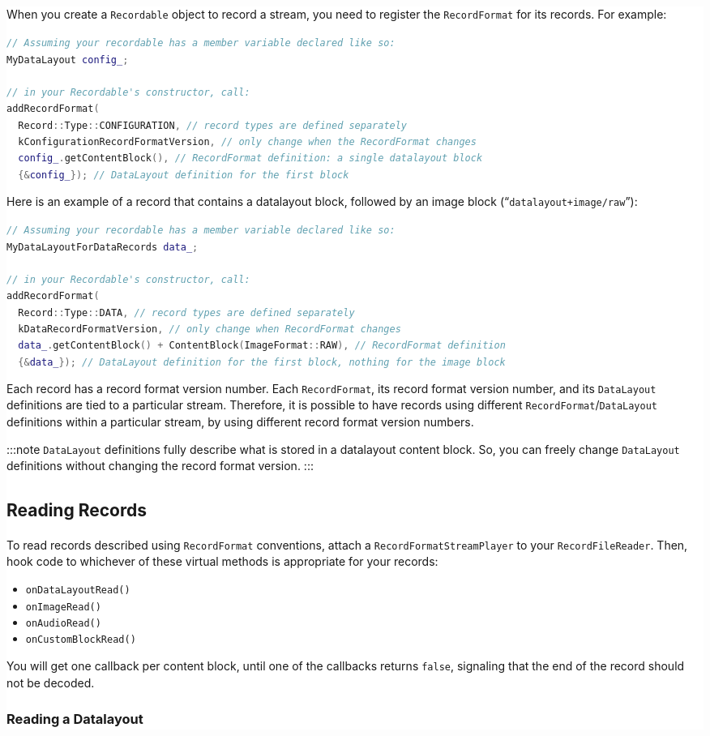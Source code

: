 When you create a `Recordable` object to record a stream, you need to register the `RecordFormat` for its records. For example:

```cpp
// Assuming your recordable has a member variable declared like so:
MyDataLayout config_;

// in your Recordable's constructor, call:
addRecordFormat(
  Record::Type::CONFIGURATION, // record types are defined separately
  kConfigurationRecordFormatVersion, // only change when the RecordFormat changes
  config_.getContentBlock(), // RecordFormat definition: a single datalayout block
  {&config_}); // DataLayout definition for the first block
```

Here is an example of a record that contains a datalayout block, followed by an image block (“`datalayout+image/raw`”):

```cpp
// Assuming your recordable has a member variable declared like so:
MyDataLayoutForDataRecords data_;

// in your Recordable's constructor, call:
addRecordFormat(
  Record::Type::DATA, // record types are defined separately
  kDataRecordFormatVersion, // only change when RecordFormat changes
  data_.getContentBlock() + ContentBlock(ImageFormat::RAW), // RecordFormat definition
  {&data_}); // DataLayout definition for the first block, nothing for the image block
```

Each record has a record format version number. Each `RecordFormat`, its record format version number, and its `DataLayout` definitions are tied to a particular stream. Therefore, it is possible to have records using different `RecordFormat`/`DataLayout` definitions within a particular stream, by using different record format version numbers.


:::note
`DataLayout` definitions fully describe what is stored in a datalayout content block. So, you can freely change `DataLayout` definitions without changing the record format version.
:::

## Reading Records

To read records described using `RecordFormat` conventions, attach a `RecordFormatStreamPlayer` to your `RecordFileReader`. Then, hook code to whichever of these virtual methods is appropriate for your records:

- `onDataLayoutRead()`
- `onImageRead()`
- `onAudioRead()`
- `onCustomBlockRead()`

You will get one callback per content block, until one of the callbacks returns `false`, signaling that the end of the record should not be decoded.

### Reading a Datalayout
